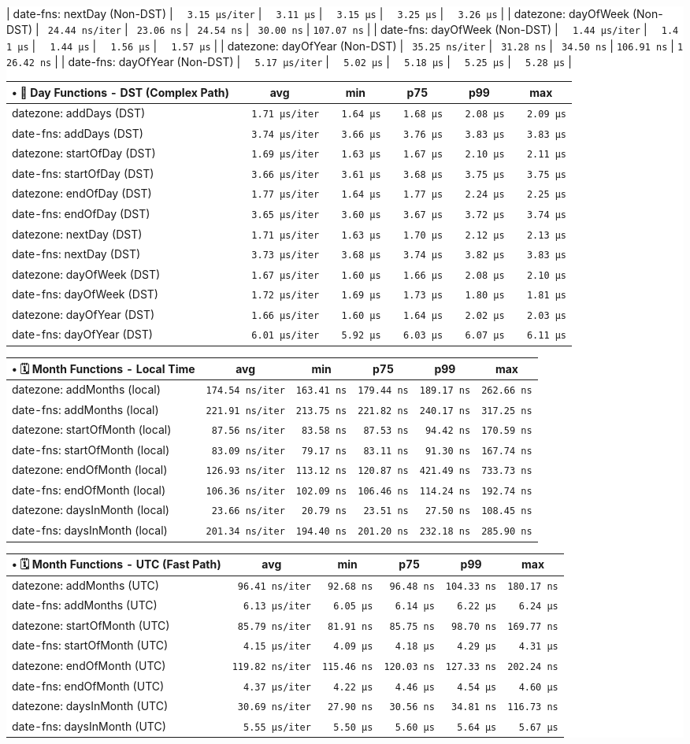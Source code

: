 | date-fns: nextDay (Non-DST)    | `  3.15 µs/iter` | `  3.11 µs` | `  3.15 µs` | `  3.25 µs` | `  3.26 µs` |
| datezone: dayOfWeek (Non-DST)  | ` 24.44 ns/iter` | ` 23.06 ns` | ` 24.54 ns` | ` 30.00 ns` | `107.07 ns` |
| date-fns: dayOfWeek (Non-DST)  | `  1.44 µs/iter` | `  1.41 µs` | `  1.44 µs` | `  1.56 µs` | `  1.57 µs` |
| datezone: dayOfYear (Non-DST)  | ` 35.25 ns/iter` | ` 31.28 ns` | ` 34.50 ns` | `106.91 ns` | `126.42 ns` |
| date-fns: dayOfYear (Non-DST)  | `  5.17 µs/iter` | `  5.02 µs` | `  5.18 µs` | `  5.25 µs` | `  5.28 µs` |

| • 📅 Day Functions - DST (Complex Path) |              avg |         min |         p75 |         p99 |         max |
| -------------------------- | ---------------- | ----------- | ----------- | ----------- | ----------- |
| datezone: addDays (DST)    | `  1.71 µs/iter` | `  1.64 µs` | `  1.68 µs` | `  2.08 µs` | `  2.09 µs` |
| date-fns: addDays (DST)    | `  3.74 µs/iter` | `  3.66 µs` | `  3.76 µs` | `  3.83 µs` | `  3.83 µs` |
| datezone: startOfDay (DST) | `  1.69 µs/iter` | `  1.63 µs` | `  1.67 µs` | `  2.10 µs` | `  2.11 µs` |
| date-fns: startOfDay (DST) | `  3.66 µs/iter` | `  3.61 µs` | `  3.68 µs` | `  3.75 µs` | `  3.75 µs` |
| datezone: endOfDay (DST)   | `  1.77 µs/iter` | `  1.64 µs` | `  1.77 µs` | `  2.24 µs` | `  2.25 µs` |
| date-fns: endOfDay (DST)   | `  3.65 µs/iter` | `  3.60 µs` | `  3.67 µs` | `  3.72 µs` | `  3.74 µs` |
| datezone: nextDay (DST)    | `  1.71 µs/iter` | `  1.63 µs` | `  1.70 µs` | `  2.12 µs` | `  2.13 µs` |
| date-fns: nextDay (DST)    | `  3.73 µs/iter` | `  3.68 µs` | `  3.74 µs` | `  3.82 µs` | `  3.83 µs` |
| datezone: dayOfWeek (DST)  | `  1.67 µs/iter` | `  1.60 µs` | `  1.66 µs` | `  2.08 µs` | `  2.10 µs` |
| date-fns: dayOfWeek (DST)  | `  1.72 µs/iter` | `  1.69 µs` | `  1.73 µs` | `  1.80 µs` | `  1.81 µs` |
| datezone: dayOfYear (DST)  | `  1.66 µs/iter` | `  1.60 µs` | `  1.64 µs` | `  2.02 µs` | `  2.03 µs` |
| date-fns: dayOfYear (DST)  | `  6.01 µs/iter` | `  5.92 µs` | `  6.03 µs` | `  6.07 µs` | `  6.11 µs` |

| • 🗓️ Month Functions - Local Time |              avg |         min |         p75 |         p99 |         max |
| ------------------------------ | ---------------- | ----------- | ----------- | ----------- | ----------- |
| datezone: addMonths (local)    | `174.54 ns/iter` | `163.41 ns` | `179.44 ns` | `189.17 ns` | `262.66 ns` |
| date-fns: addMonths (local)    | `221.91 ns/iter` | `213.75 ns` | `221.82 ns` | `240.17 ns` | `317.25 ns` |
| datezone: startOfMonth (local) | ` 87.56 ns/iter` | ` 83.58 ns` | ` 87.53 ns` | ` 94.42 ns` | `170.59 ns` |
| date-fns: startOfMonth (local) | ` 83.09 ns/iter` | ` 79.17 ns` | ` 83.11 ns` | ` 91.30 ns` | `167.74 ns` |
| datezone: endOfMonth (local)   | `126.93 ns/iter` | `113.12 ns` | `120.87 ns` | `421.49 ns` | `733.73 ns` |
| date-fns: endOfMonth (local)   | `106.36 ns/iter` | `102.09 ns` | `106.46 ns` | `114.24 ns` | `192.74 ns` |
| datezone: daysInMonth (local)  | ` 23.66 ns/iter` | ` 20.79 ns` | ` 23.51 ns` | ` 27.50 ns` | `108.45 ns` |
| date-fns: daysInMonth (local)  | `201.34 ns/iter` | `194.40 ns` | `201.20 ns` | `232.18 ns` | `285.90 ns` |

| • 🗓️ Month Functions - UTC (Fast Path) |              avg |         min |         p75 |         p99 |         max |
| ---------------------------- | ---------------- | ----------- | ----------- | ----------- | ----------- |
| datezone: addMonths (UTC)    | ` 96.41 ns/iter` | ` 92.68 ns` | ` 96.48 ns` | `104.33 ns` | `180.17 ns` |
| date-fns: addMonths (UTC)    | `  6.13 µs/iter` | `  6.05 µs` | `  6.14 µs` | `  6.22 µs` | `  6.24 µs` |
| datezone: startOfMonth (UTC) | ` 85.79 ns/iter` | ` 81.91 ns` | ` 85.75 ns` | ` 98.70 ns` | `169.77 ns` |
| date-fns: startOfMonth (UTC) | `  4.15 µs/iter` | `  4.09 µs` | `  4.18 µs` | `  4.29 µs` | `  4.31 µs` |
| datezone: endOfMonth (UTC)   | `119.82 ns/iter` | `115.46 ns` | `120.03 ns` | `127.33 ns` | `202.24 ns` |
| date-fns: endOfMonth (UTC)   | `  4.37 µs/iter` | `  4.22 µs` | `  4.46 µs` | `  4.54 µs` | `  4.60 µs` |
| datezone: daysInMonth (UTC)  | ` 30.69 ns/iter` | ` 27.90 ns` | ` 30.56 ns` | ` 34.81 ns` | `116.73 ns` |
| date-fns: daysInMonth (UTC)  | `  5.55 µs/iter` | `  5.50 µs` | `  5.60 µs` | `  5.64 µs` | `  5.67 µs` |
